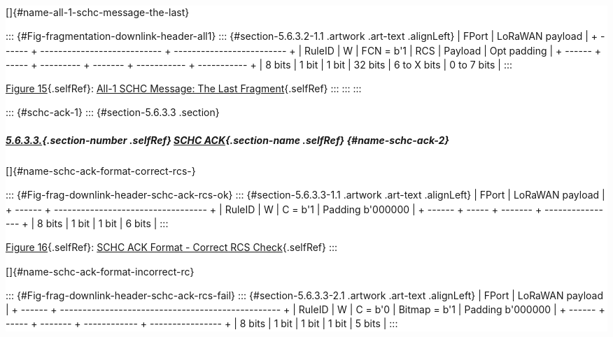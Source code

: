 []{#name-all-1-schc-message-the-last}

::: {#Fig-fragmentation-downlink-header-all1}
::: {#section-5.6.3.2-1.1 .artwork .art-text .alignLeft}
    | FPort  | LoRaWAN payload                                         |
    + ------ + --------------------------- + ------------------------- +
    | RuleID | W     | FCN = b'1 |   RCS   |   Payload   | Opt padding |
    + ------ + ----- + --------- + ------- + ----------- + ----------- +
    | 8 bits | 1 bit | 1 bit     | 32 bits | 6 to X bits | 0 to 7 bits |
:::

[Figure 15](#figure-15){.selfRef}: [All-1 SCHC Message: The Last
Fragment](#name-all-1-schc-message-the-last){.selfRef}
:::
:::
:::

::: {#schc-ack-1}
::: {#section-5.6.3.3 .section}
##### [5.6.3.3.](#section-5.6.3.3){.section-number .selfRef} [SCHC ACK](#name-schc-ack-2){.section-name .selfRef} {#name-schc-ack-2}

[]{#name-schc-ack-format-correct-rcs-}

::: {#Fig-frag-downlink-header-schc-ack-rcs-ok}
::: {#section-5.6.3.3-1.1 .artwork .art-text .alignLeft}
    | FPort  | LoRaWAN payload                    |
    + ------ + ---------------------------------- +
    | RuleID | W     | C = b'1 | Padding b'000000 |
    + ------ + ----- + ------- + ---------------- +
    | 8 bits | 1 bit | 1 bit   | 6 bits           |
:::

[Figure 16](#figure-16){.selfRef}: [SCHC ACK Format - Correct RCS
Check](#name-schc-ack-format-correct-rcs-){.selfRef}
:::

[]{#name-schc-ack-format-incorrect-rc}

::: {#Fig-frag-downlink-header-schc-ack-rcs-fail}
::: {#section-5.6.3.3-2.1 .artwork .art-text .alignLeft}
    | FPort  | LoRaWAN payload                                   |
    + ------ + ------------------------------------------------- +
    | RuleID | W     | C = b'0 | Bitmap = b'1 | Padding b'000000 |
    + ------ + ----- + ------- + ------------ + ---------------- +
    | 8 bits | 1 bit | 1 bit   |    1 bit     |      5 bits      |
:::
